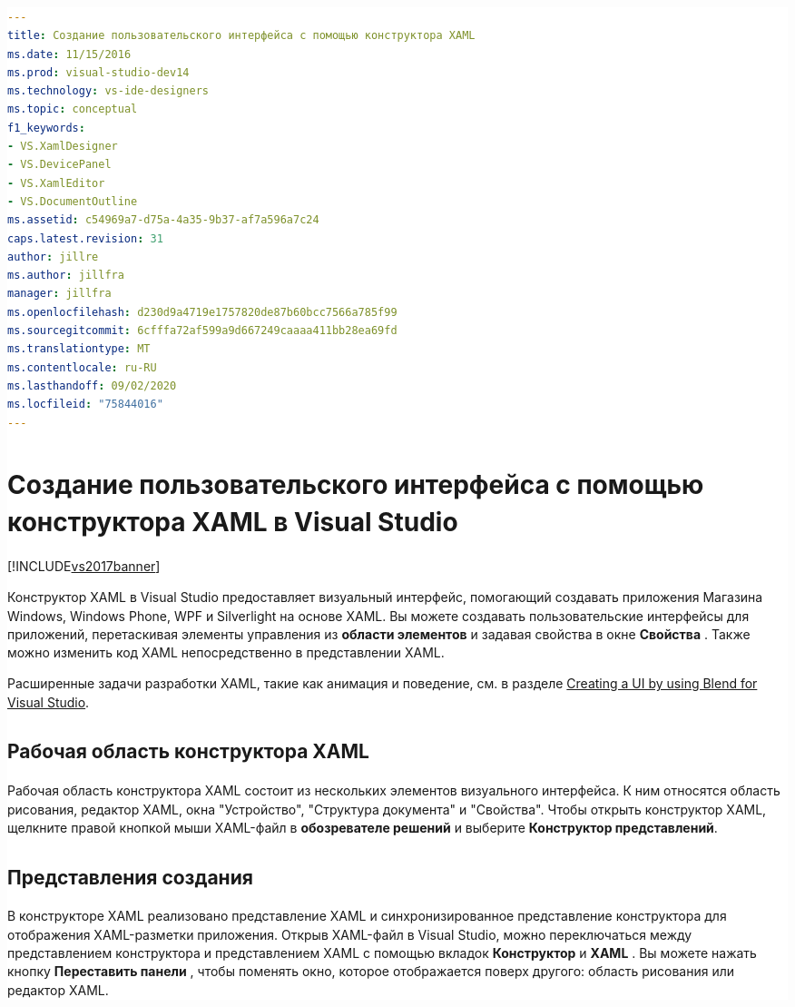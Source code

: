 ```yaml
---
title: Создание пользовательского интерфейса с помощью конструктора XAML
ms.date: 11/15/2016
ms.prod: visual-studio-dev14
ms.technology: vs-ide-designers
ms.topic: conceptual
f1_keywords:
- VS.XamlDesigner
- VS.DevicePanel
- VS.XamlEditor
- VS.DocumentOutline
ms.assetid: c54969a7-d75a-4a35-9b37-af7a596a7c24
caps.latest.revision: 31
author: jillre
ms.author: jillfra
manager: jillfra
ms.openlocfilehash: d230d9a4719e1757820de87b60bcc7566a785f99
ms.sourcegitcommit: 6cfffa72af599a9d667249caaaa411bb28ea69fd
ms.translationtype: MT
ms.contentlocale: ru-RU
ms.lasthandoff: 09/02/2020
ms.locfileid: "75844016"
---
```

# <a name="creating-a-ui-by-using-xaml-designer-in-visual-studio"></a>Создание пользовательского интерфейса с помощью конструктора XAML в Visual Studio
[!INCLUDE[vs2017banner](../includes/vs2017banner.md)]

Конструктор XAML в Visual Studio предоставляет визуальный интерфейс, помогающий создавать приложения Магазина Windows, Windows Phone, WPF и Silverlight на основе XAML. Вы можете создавать пользовательские интерфейсы для приложений, перетаскивая элементы управления из **области элементов** и задавая свойства в окне **Свойства** . Также можно изменить код XAML непосредственно в представлении XAML.

 Расширенные задачи разработки XAML, такие как анимация и поведение, см. в разделе [Creating a UI by using Blend for Visual Studio](../designers/creating-a-ui-by-using-blend-for-visual-studio.md).

## <a name="xaml-designer-workspace"></a>Рабочая область конструктора XAML
 Рабочая область конструктора XAML состоит из нескольких элементов визуального интерфейса. К ним относятся область рисования, редактор XAML, окна "Устройство", "Структура документа" и "Свойства". Чтобы открыть конструктор XAML, щелкните правой кнопкой мыши XAML-файл в **обозревателе решений** и выберите **Конструктор представлений**.

## <a name="authoring-views"></a>Представления создания
 В конструкторе XAML реализовано представление XAML и синхронизированное представление конструктора для отображения XAML-разметки приложения. Открыв XAML-файл в Visual Studio, можно переключаться между представлением конструктора и представлением XAML с помощью вкладок **Конструктор** и **XAML** . Вы можете нажать кнопку **Переставить панели** , чтобы поменять окно, которое отображается поверх другого: область рисования или редактор XAML.
